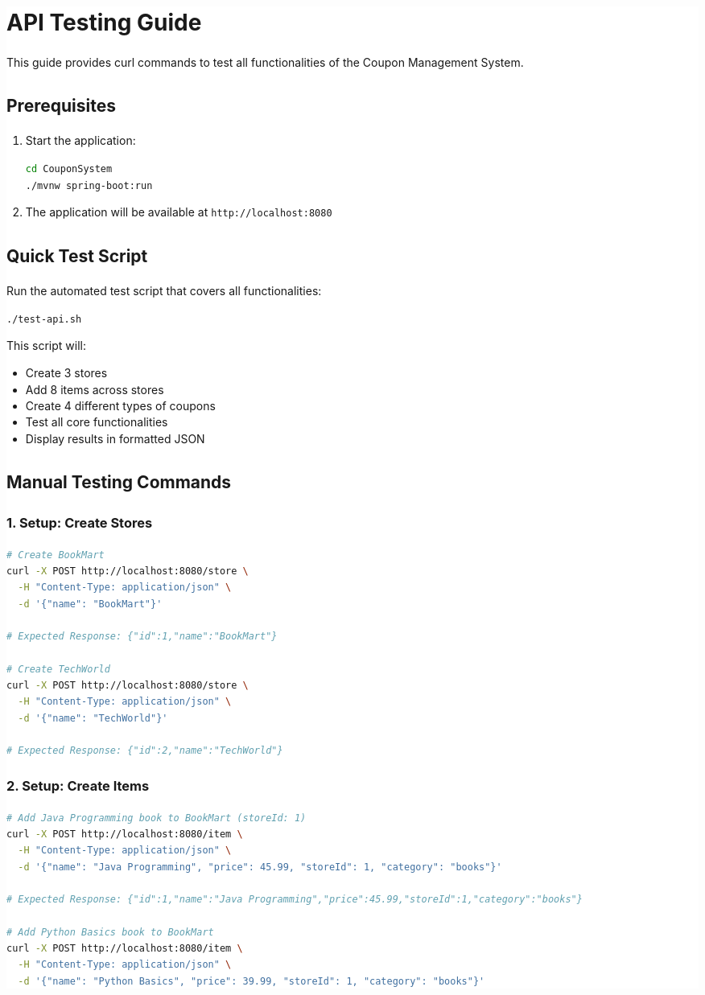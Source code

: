 # API Testing Guide

This guide provides curl commands to test all functionalities of the Coupon Management System.

## Prerequisites

1. Start the application:
   ```bash
   cd CouponSystem
   ./mvnw spring-boot:run
   ```

2. The application will be available at `http://localhost:8080`

## Quick Test Script

Run the automated test script that covers all functionalities:

```bash
./test-api.sh
```

This script will:
- Create 3 stores
- Add 8 items across stores
- Create 4 different types of coupons
- Test all core functionalities
- Display results in formatted JSON

## Manual Testing Commands

### 1. Setup: Create Stores

```bash
# Create BookMart
curl -X POST http://localhost:8080/store \
  -H "Content-Type: application/json" \
  -d '{"name": "BookMart"}'

# Expected Response: {"id":1,"name":"BookMart"}

# Create TechWorld
curl -X POST http://localhost:8080/store \
  -H "Content-Type: application/json" \
  -d '{"name": "TechWorld"}'

# Expected Response: {"id":2,"name":"TechWorld"}
```

### 2. Setup: Create Items

```bash
# Add Java Programming book to BookMart (storeId: 1)
curl -X POST http://localhost:8080/item \
  -H "Content-Type: application/json" \
  -d '{"name": "Java Programming", "price": 45.99, "storeId": 1, "category": "books"}'

# Expected Response: {"id":1,"name":"Java Programming","price":45.99,"storeId":1,"category":"books"}

# Add Python Basics book to BookMart
curl -X POST http://localhost:8080/item \
  -H "Content-Type: application/json" \
  -d '{"name": "Python Basics", "price": 39.99, "storeId": 1, "category": "books"}'
```
